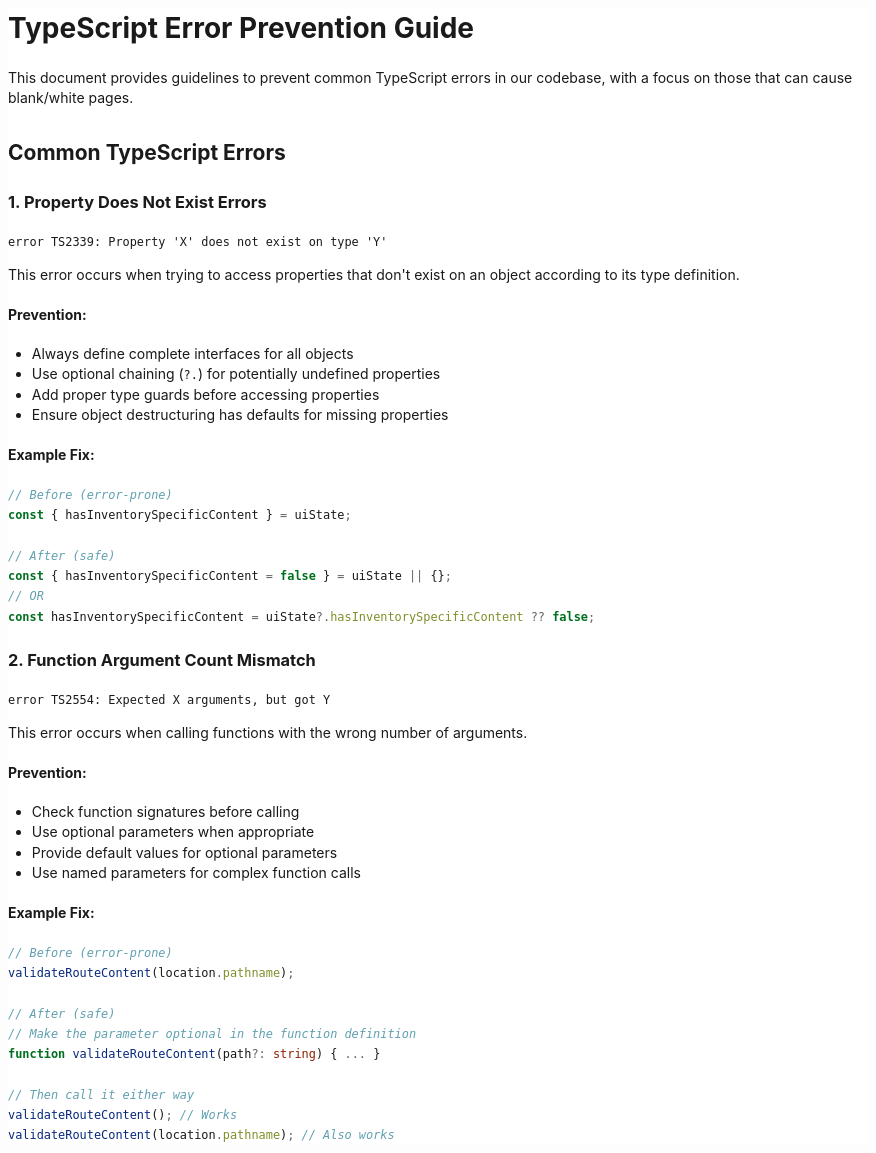 # TypeScript Error Prevention Guide

This document provides guidelines to prevent common TypeScript errors in our codebase, with a focus on those that can cause blank/white pages.

## Common TypeScript Errors

### 1. Property Does Not Exist Errors

```
error TS2339: Property 'X' does not exist on type 'Y'
```

This error occurs when trying to access properties that don't exist on an object according to its type definition.

#### Prevention:

- Always define complete interfaces for all objects
- Use optional chaining (`?.`) for potentially undefined properties
- Add proper type guards before accessing properties
- Ensure object destructuring has defaults for missing properties

#### Example Fix:

```typescript
// Before (error-prone)
const { hasInventorySpecificContent } = uiState;

// After (safe)
const { hasInventorySpecificContent = false } = uiState || {};
// OR
const hasInventorySpecificContent = uiState?.hasInventorySpecificContent ?? false;
```

### 2. Function Argument Count Mismatch

```
error TS2554: Expected X arguments, but got Y
```

This error occurs when calling functions with the wrong number of arguments.

#### Prevention:

- Check function signatures before calling
- Use optional parameters when appropriate
- Provide default values for optional parameters
- Use named parameters for complex function calls

#### Example Fix:

```typescript
// Before (error-prone)
validateRouteContent(location.pathname);

// After (safe)
// Make the parameter optional in the function definition
function validateRouteContent(path?: string) { ... }

// Then call it either way
validateRouteContent(); // Works
validateRouteContent(location.pathname); // Also works
```
